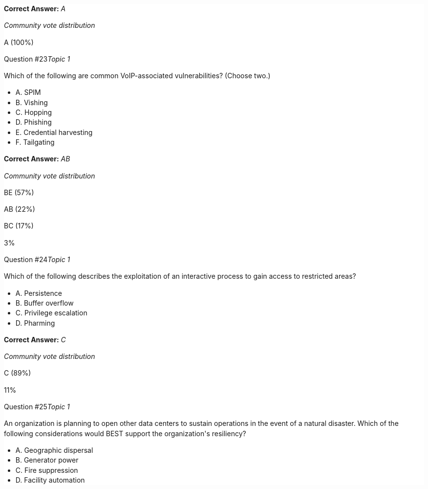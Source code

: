 **Correct Answer:** *A* 

*Community vote distribution*

A (100%)



Question #23*Topic 1*

Which of the following are common VoIP-associated vulnerabilities? (Choose two.)

- A. SPIM
- B. Vishing
- C. Hopping
- D. Phishing
- E. Credential harvesting
- F. Tailgating

**Correct Answer:** *AB* 

*Community vote distribution*

BE (57%)

AB (22%)

BC (17%)

3%



Question #24*Topic 1*

Which of the following describes the exploitation of an interactive process to gain access to restricted areas?

- A. Persistence
- B. Buffer overflow
- C. Privilege escalation
- D. Pharming

**Correct Answer:** *C* 

*Community vote distribution*

C (89%)

11%



Question #25*Topic 1*

An organization is planning to open other data centers to sustain operations in the event of a natural disaster. Which of the following considerations would BEST support the organization's resiliency?

- A. Geographic dispersal
- B. Generator power
- C. Fire suppression
- D. Facility automation
